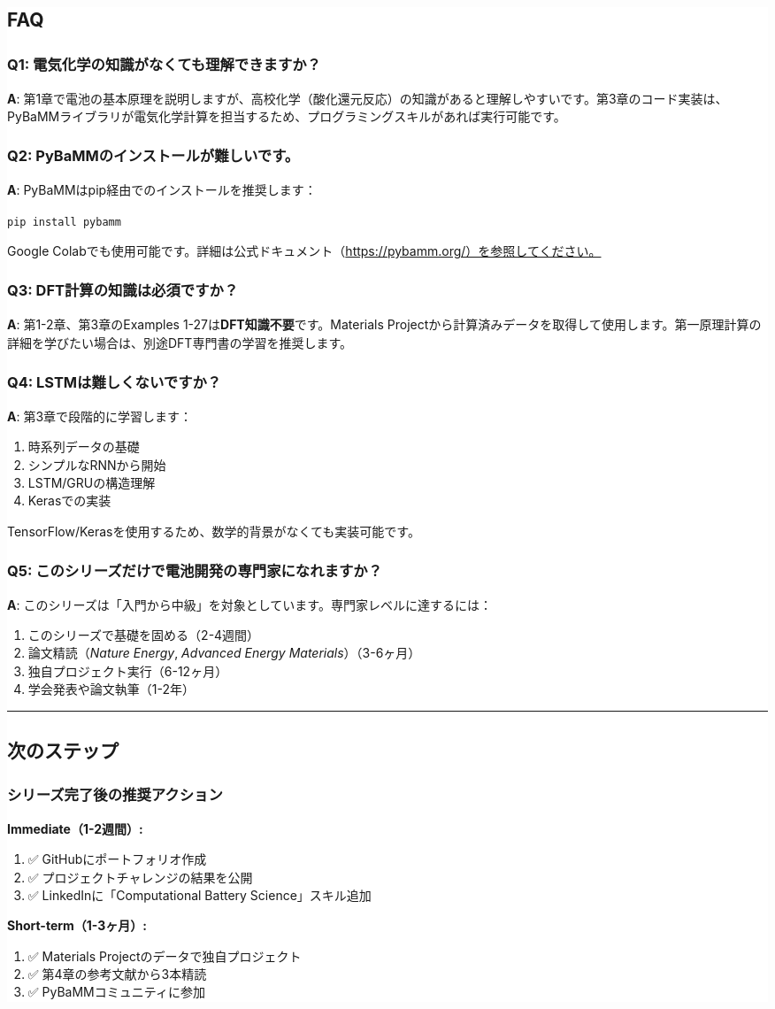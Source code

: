 
## FAQ

### Q1: 電気化学の知識がなくても理解できますか？

**A**: 第1章で電池の基本原理を説明しますが、高校化学（酸化還元反応）の知識があると理解しやすいです。第3章のコード実装は、PyBaMMライブラリが電気化学計算を担当するため、プログラミングスキルがあれば実行可能です。

### Q2: PyBaMMのインストールが難しいです。

**A**: PyBaMMはpip経由でのインストールを推奨します：
```bash
pip install pybamm
```
Google Colabでも使用可能です。詳細は公式ドキュメント（https://pybamm.org/）を参照してください。

### Q3: DFT計算の知識は必須ですか？

**A**: 第1-2章、第3章のExamples 1-27は**DFT知識不要**です。Materials Projectから計算済みデータを取得して使用します。第一原理計算の詳細を学びたい場合は、別途DFT専門書の学習を推奨します。

### Q4: LSTMは難しくないですか？

**A**: 第3章で段階的に学習します：
1. 時系列データの基礎
2. シンプルなRNNから開始
3. LSTM/GRUの構造理解
4. Kerasでの実装

TensorFlow/Kerasを使用するため、数学的背景がなくても実装可能です。

### Q5: このシリーズだけで電池開発の専門家になれますか？

**A**: このシリーズは「入門から中級」を対象としています。専門家レベルに達するには：
1. このシリーズで基礎を固める（2-4週間）
2. 論文精読（*Nature Energy*, *Advanced Energy Materials*）（3-6ヶ月）
3. 独自プロジェクト実行（6-12ヶ月）
4. 学会発表や論文執筆（1-2年）

---

## 次のステップ

### シリーズ完了後の推奨アクション

**Immediate（1-2週間）:**
1. ✅ GitHubにポートフォリオ作成
2. ✅ プロジェクトチャレンジの結果を公開
3. ✅ LinkedInに「Computational Battery Science」スキル追加

**Short-term（1-3ヶ月）:**
1. ✅ Materials Projectのデータで独自プロジェクト
2. ✅ 第4章の参考文献から3本精読
3. ✅ PyBaMMコミュニティに参加
